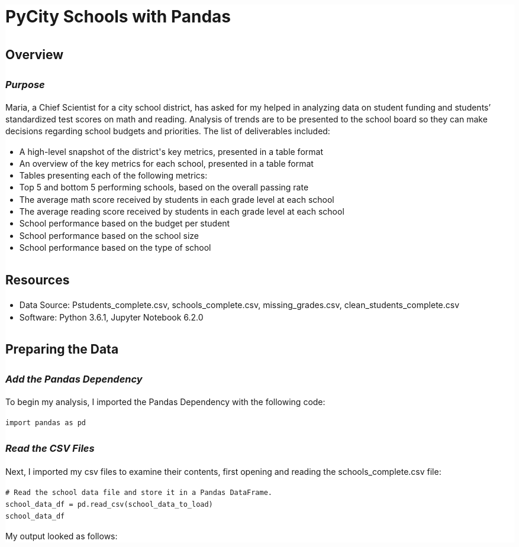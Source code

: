 # PyCity Schools with Pandas
## Overview
### *Purpose* 
Maria, a Chief Scientist for a city school district, has asked for my helped in analyzing data on student funding and students’ standardized test scores on math and reading. Analysis of trends are to be presented to the school board so they can make decisions regarding school budgets and priorities. The list of deliverables included:
-	A high-level snapshot of the district's key metrics, presented in a table format
-	An overview of the key metrics for each school, presented in a table format
-	Tables presenting each of the following metrics:
  - Top 5 and bottom 5 performing schools, based on the overall passing rate
  - The average math score received by students in each grade level at each school
  - The average reading score received by students in each grade level at each school
  - School performance based on the budget per student
  - School performance based on the school size 
  - School performance based on the type of school

## Resources
-	Data Source: Pstudents_complete.csv, schools_complete.csv, missing_grades.csv, clean_students_complete.csv
-	Software: Python 3.6.1, Jupyter Notebook 6.2.0

## Preparing the Data
### *Add the Pandas Dependency*
To begin my analysis, I imported the Pandas Dependency with the following code:
```
import pandas as pd
```

### *Read the CSV Files*
Next, I imported my csv files to examine their contents, first opening and reading the schools_complete.csv file:
```
# Read the school data file and store it in a Pandas DataFrame.
school_data_df = pd.read_csv(school_data_to_load)
school_data_df
```
My output looked as follows:
